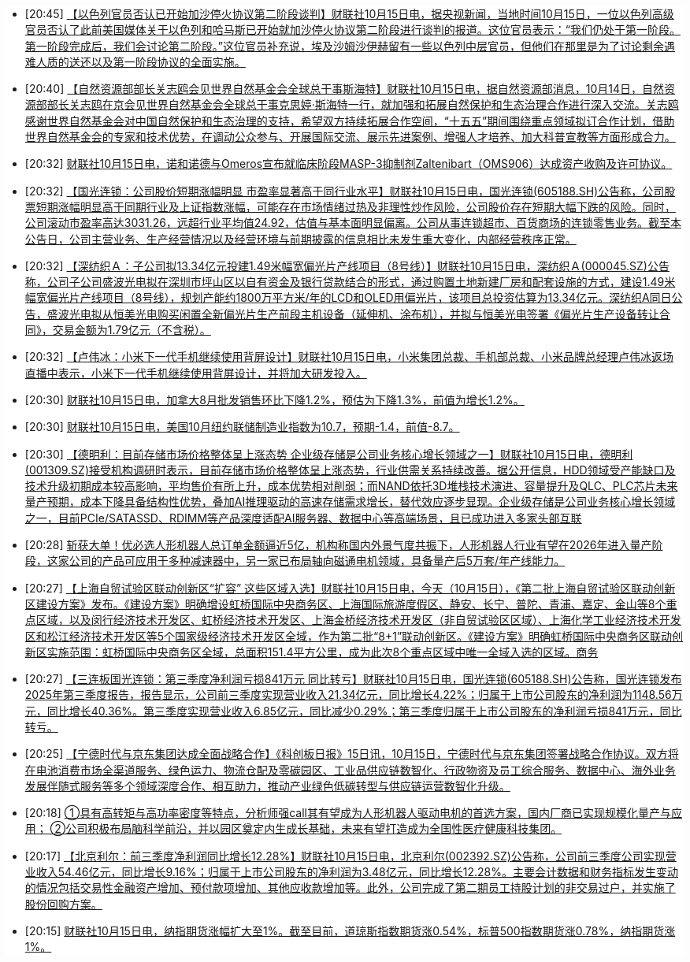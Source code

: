   - [20:45] [【以色列官员否认已开始加沙停火协议第二阶段谈判】财联社10月15日电，据央视新闻，当地时间10月15日，一位以色列高级官员否认了此前美国媒体关于以色列和哈马斯已开始就加沙停火协议第二阶段进行谈判的报道。这位官员表示：“我们仍处于第一阶段。第一阶段完成后，我们会讨论第二阶段。”这位官员补充说，埃及沙姆沙伊赫留有一些以色列中层官员，但他们在那里是为了讨论剩余遇难人质的送还以及第一阶段协议的全面实施。](https://www.cls.cn/detail/2170602)

  - [20:40] [【自然资源部部长关志鸥会见世界自然基金会全球总干事斯海特】财联社10月15日电，据自然资源部消息，10月14日，自然资源部部长关志鸥在京会见世界自然基金会全球总干事克思婷·斯海特一行，就加强和拓展自然保护和生态治理合作进行深入交流。关志鸥感谢世界自然基金会对中国自然保护和生态治理的支持，希望双方持续拓展合作空间，“十五五”期间围绕重点领域拟订合作计划，借助世界自然基金会的专家和技术优势，在调动公众参与、开展国际交流、展示先进案例、增强人才培养、加大科普宣教等方面形成合力。](https://www.cls.cn/detail/2170599)

  - [20:32] [财联社10月15日电，诺和诺德与Omeros宣布就临床阶段MASP-3抑制剂Zaltenibart（OMS906）达成资产收购及许可协议。](https://www.cls.cn/detail/2170595)

  - [20:32] [【国光连锁：公司股价短期涨幅明显 市盈率显著高于同行业水平】财联社10月15日电，国光连锁(605188.SH)公告称，公司股票短期涨幅明显高于同期行业及上证指数涨幅，可能存在市场情绪过热及非理性炒作风险，公司股价存在短期大幅下跌的风险。同时，公司滚动市盈率高达3031.26，远超行业平均值24.92，估值与基本面明显偏离。公司从事连锁超市、百货商场的连锁零售业务。截至本公告日，公司主营业务、生产经营情况以及经营环境与前期披露的信息相比未发生重大变化，内部经营秩序正常。](https://www.cls.cn/detail/2170596)

  - [20:32] [【深纺织Ａ：子公司拟13.34亿元投建1.49米幅宽偏光片产线项目（8号线）】财联社10月15日电，深纺织Ａ(000045.SZ)公告称，公司子公司盛波光电拟在深圳市坪山区以自有资金及银行贷款结合的形式，通过购置土地新建厂房和配套设施的方式，建设1.49米幅宽偏光片产线项目（8号线），规划产能约1800万平方米/年的LCD和OLED用偏光片，该项目总投资估算为13.34亿元。深纺织A同日公告，盛波光电拟从恒美光电购买闲置全新偏光片生产前段主机设备（延伸机、涂布机），并拟与恒美光电签署《偏光片生产设备转让合同》，交易金额为1.79亿元（不含税）。](https://www.cls.cn/detail/2170594)

  - [20:32] [【卢伟冰：小米下一代手机继续使用背屏设计】财联社10月15日电，小米集团总裁、手机部总裁、小米品牌总经理卢伟冰返场直播中表示，小米下一代手机继续使用背屏设计，并将加大研发投入。](https://www.cls.cn/detail/2170592)

  - [20:30] [财联社10月15日电，加拿大8月批发销售环比下降1.2%，预估为下降1.3%，前值为增长1.2%。](https://www.cls.cn/detail/2170590)

  - [20:30] [财联社10月15日电，美国10月纽约联储制造业指数为10.7，预期-1.4，前值-8.7。](https://www.cls.cn/detail/2170588)

  - [20:30] [【德明利：目前存储市场价格整体呈上涨态势 企业级存储是公司业务核心增长领域之一】财联社10月15日电，德明利(001309.SZ)接受机构调研时表示，目前存储市场价格整体呈上涨态势，行业供需关系持续改善。据公开信息，HDD领域受产能缺口及技术升级初期成本较高影响，平均售价有所上升，成本优势相对削弱；而NAND依托3D堆栈技术演进、容量提升及QLC、PLC芯片未来量产预期，成本下降具备结构性优势，叠加AI推理驱动的高速存储需求增长，替代效应逐步显现。企业级存储是公司业务核心增长领域之一，目前PCIe/SATASSD、RDIMM等产品深度适配AI服务器、数据中心等高端场景，且已成功进入多家头部互联](https://www.cls.cn/detail/2170589)

  - [20:28] [斩获大单！优必选人形机器人总订单金额逼近5亿，机构称国内外景气度共振下，人形机器人行业有望在2026年进入量产阶段，这家公司的产品可应用于多种减速器中，另一家已布局轴向磁通电机领域，具备量产后5万套/年产线能力。](https://www.cls.cn/detail/2170581)

  - [20:27] [【上海自贸试验区联动创新区“扩容” 这些区域入选】财联社10月15日电，今天（10月15日），《第二批上海自贸试验区联动创新区建设方案》发布。《建设方案》明确增设虹桥国际中央商务区、上海国际旅游度假区、静安、长宁、普陀、青浦、嘉定、金山等8个重点区域，以及闵行经济技术开发区、虹桥经济技术开发区、上海金桥经济技术开发区（非自贸试验区区域）、上海化学工业经济技术开发区和松江经济技术开发区等5个国家级经济技术开发区全域，作为第二批“8+1”联动创新区。《建设方案》明确虹桥国际中央商务区联动创新区实施范围：虹桥国际中央商务区全域，总面积151.4平方公里，成为此次8个重点区域中唯一全域入选的区域。商务](https://www.cls.cn/detail/2170584)

  - [20:27] [【三连板国光连锁：第三季度净利润亏损841万元 同比转亏】财联社10月15日电，国光连锁(605188.SH)公告称，国光连锁发布2025年第三季度报告，报告显示，公司前三季度实现营业收入21.34亿元，同比增长4.22%；归属于上市公司股东的净利润为1148.56万元，同比增长40.36%。第三季度实现营业收入6.85亿元，同比减少0.29%；第三季度归属于上市公司股东的净利润亏损841万元，同比转亏。](https://www.cls.cn/detail/2170585)

  - [20:25] [【宁德时代与京东集团达成全面战略合作】《科创板日报》15日讯，10月15日，宁德时代与京东集团签署战略合作协议。双方将在电池消费市场全渠道服务、绿色运力、物流仓配及零碳园区、工业品供应链数智化、行政物资及员工综合服务、数据中心、海外业务发展伴随式服务等多个领域深度合作、相互助力，推动产业绿色低碳转型与供应链运营数智化升级。](https://www.cls.cn/detail/2170582)

  - [20:18] [①具有高转矩与高功率密度等特点，分析师强call其有望成为人形机器人驱动电机的首选方案，国内厂商已实现规模化量产与应用；
②公司积极布局脑科学前沿，并以园区奠定内生成长基础，未来有望打造成为全国性医疗健康科技集团。](https://www.cls.cn/detail/2170279)

  - [20:17] [【北京利尔：前三季度净利润同比增长12.28%】财联社10月15日电，北京利尔(002392.SZ)公告称，公司前三季度公司实现营业收入54.46亿元，同比增长9.16%；归属于上市公司股东的净利润为3.48亿元，同比增长12.28%。主要会计数据和财务指标发生变动的情况包括交易性金融资产增加、预付款项增加、其他应收款增加等。此外，公司完成了第二期员工持股计划的非交易过户，并实施了股份回购方案。](https://www.cls.cn/detail/2170578)

  - [20:15] [财联社10月15日电，纳指期货涨幅扩大至1%。截至目前，道琼斯指数期货涨0.54%，标普500指数期货涨0.78%，纳指期货涨1%。](https://www.cls.cn/detail/2170576)
